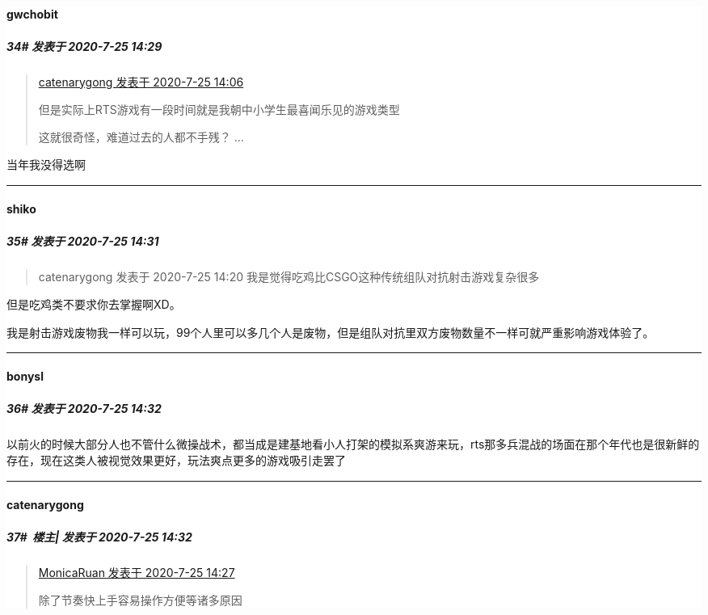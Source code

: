 ####  gwchobit  
##### 34#       发表于 2020-7-25 14:29



<blockquote><a href="httphttps://bbs.saraba1st.com/2b/forum.php?mod=redirect&amp;goto=findpost&amp;pid=48211708&amp;ptid=1951241" target="_blank">catenarygong 发表于 2020-7-25 14:06</a>

但是实际上RTS游戏有一段时间就是我朝中小学生最喜闻乐见的游戏类型

这就很奇怪，难道过去的人都不手残？ ...</blockquote>
当年我没得选啊







*****

####  shiko  
##### 35#       发表于 2020-7-25 14:31



<blockquote>catenarygong 发表于 2020-7-25 14:20
我是觉得吃鸡比CSGO这种传统组队对抗射击游戏复杂很多</blockquote>
但是吃鸡类不要求你去掌握啊XD。


我是射击游戏废物我一样可以玩，99个人里可以多几个人是废物，但是组队对抗里双方废物数量不一样可就严重影响游戏体验了。







*****

####  bonysl  
##### 36#       发表于 2020-7-25 14:32




以前火的时候大部分人也不管什么微操战术，都当成是建基地看小人打架的模拟系爽游来玩，rts那多兵混战的场面在那个年代也是很新鲜的存在，现在这类人被视觉效果更好，玩法爽点更多的游戏吸引走罢了







*****

####  catenarygong  
##### 37#         楼主| 发表于 2020-7-25 14:32



<blockquote><a href="httphttps://bbs.saraba1st.com/2b/forum.php?mod=redirect&amp;goto=findpost&amp;pid=48211838&amp;ptid=1951241" target="_blank">MonicaRuan 发表于 2020-7-25 14:27</a>

除了节奏快上手容易操作方便等诸多原因
